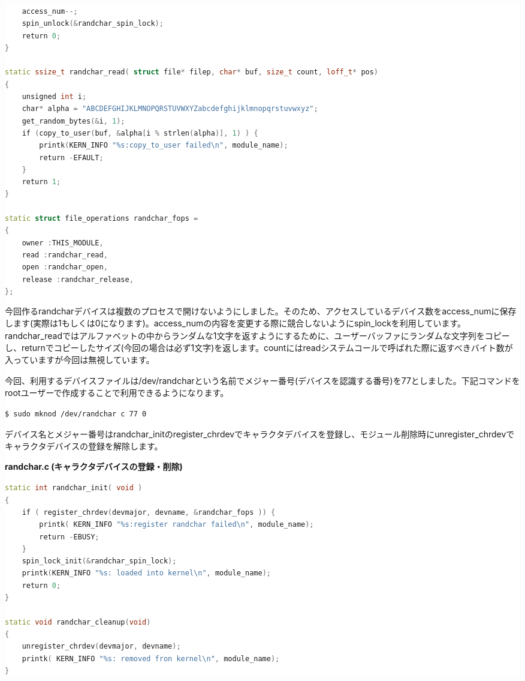 ```cpp
    access_num--;
    spin_unlock(&randchar_spin_lock);
    return 0;
}

static ssize_t randchar_read( struct file* filep, char* buf, size_t count, loff_t* pos)
{
    unsigned int i;
    char* alpha = "ABCDEFGHIJKLMNOPQRSTUVWXYZabcdefghijklmnopqrstuvwxyz";
    get_random_bytes(&i, 1);
    if (copy_to_user(buf, &alpha[i % strlen(alpha)], 1) ) {
        printk(KERN_INFO "%s:copy_to_user failed\n", module_name);
        return -EFAULT;
    }
    return 1;
}

static struct file_operations randchar_fops =
{
    owner :THIS_MODULE,
    read :randchar_read,
    open :randchar_open,
    release :randchar_release,
};  
```  
  
今回作るrandcharデバイスは複数のプロセスで開けないようにしました。そのため、アクセスしているデバイス数をaccess_numに保存します(実際は1もしくは0になります)。access_numの内容を変更する際に競合しないようにspin_lockを利用しています。randchar_readではアルファベットの中からランダムな1文字を返すようにするために、ユーザーバッファにランダムな文字列をコピーし、returnでコピーしたサイズ(今回の場合は必ず1文字)を返します。countにはreadシステムコールで呼ばれた際に返すべきバイト数が入っていますが今回は無視しています。

今回、利用するデバイスファイルは/dev/randcharという名前でメジャー番号(デバイスを認識する番号)を77としました。下記コマンドをrootユーザーで作成することで利用できるようになります。

```bash
$ sudo mknod /dev/randchar c 77 0
```
  
デバイス名とメジャー番号はrandchar_initのregister_chrdevでキャラクタデバイスを登録し、モジュール削除時にunregister_chrdevでキャラクタデバイスの登録を解除します。

**randchar.c (キャラクタデバイスの登録・削除)**
```cpp
static int randchar_init( void )
{
    if ( register_chrdev(devmajor, devname, &randchar_fops )) {
        printk( KERN_INFO "%s:register randchar failed\n", module_name);
        return -EBUSY;
    }
    spin_lock_init(&randchar_spin_lock);
    printk(KERN_INFO "%s: loaded into kernel\n", module_name);
    return 0;
}

static void randchar_cleanup(void)
{
    unregister_chrdev(devmajor, devname);
    printk( KERN_INFO "%s: removed fron kernel\n", module_name);
}  
```  
  